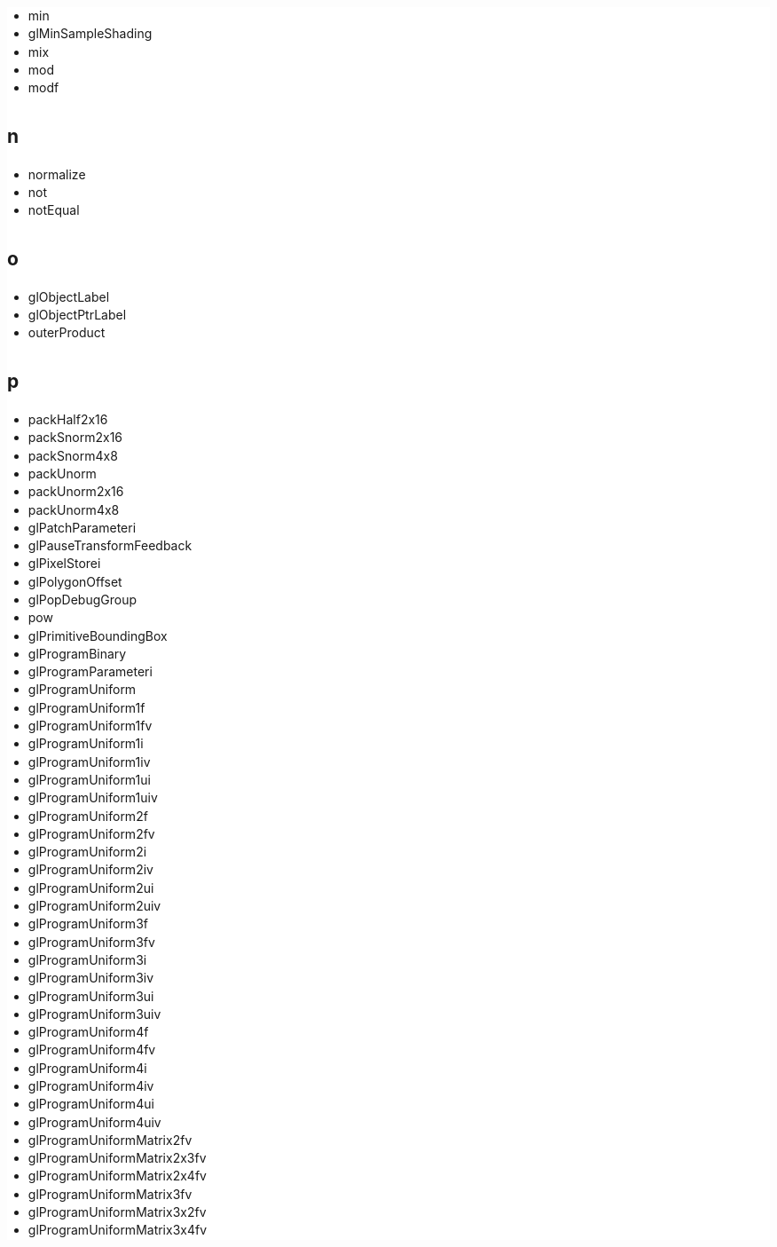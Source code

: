   - min
  - glMinSampleShading
  - mix
  - mod
  - modf
## n
  - normalize
  - not
  - notEqual
## o
  - glObjectLabel
  - glObjectPtrLabel
  - outerProduct
## p
  - packHalf2x16
  - packSnorm2x16
  - packSnorm4x8
  - packUnorm
  - packUnorm2x16
  - packUnorm4x8
  - glPatchParameteri
  - glPauseTransformFeedback
  - glPixelStorei
  - glPolygonOffset
  - glPopDebugGroup
  - pow
  - glPrimitiveBoundingBox
  - glProgramBinary
  - glProgramParameteri
  - glProgramUniform
  - glProgramUniform1f
  - glProgramUniform1fv
  - glProgramUniform1i
  - glProgramUniform1iv
  - glProgramUniform1ui
  - glProgramUniform1uiv
  - glProgramUniform2f
  - glProgramUniform2fv
  - glProgramUniform2i
  - glProgramUniform2iv
  - glProgramUniform2ui
  - glProgramUniform2uiv
  - glProgramUniform3f
  - glProgramUniform3fv
  - glProgramUniform3i
  - glProgramUniform3iv
  - glProgramUniform3ui
  - glProgramUniform3uiv
  - glProgramUniform4f
  - glProgramUniform4fv
  - glProgramUniform4i
  - glProgramUniform4iv
  - glProgramUniform4ui
  - glProgramUniform4uiv
  - glProgramUniformMatrix2fv
  - glProgramUniformMatrix2x3fv
  - glProgramUniformMatrix2x4fv
  - glProgramUniformMatrix3fv
  - glProgramUniformMatrix3x2fv
  - glProgramUniformMatrix3x4fv